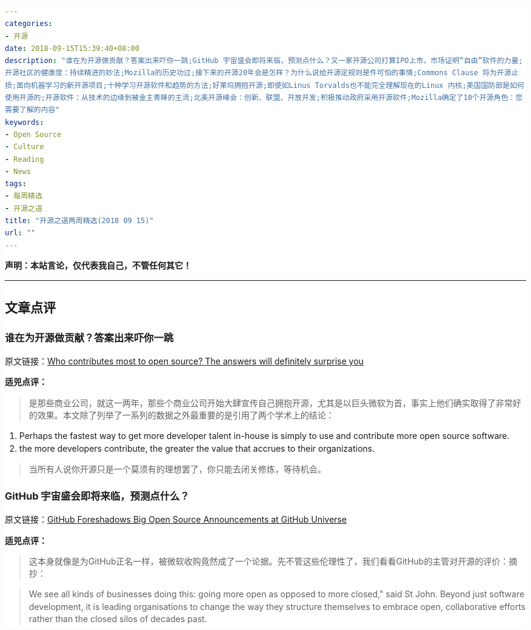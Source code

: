 ```yaml
---
categories:
- 开源
date: 2018-09-15T15:39:40+08:00
description: "谁在为开源做贡献？答案出来吓你一跳;GitHub 宇宙盛会即将来临，预测点什么？又一家开源公司打算IPO上市，市场证明“自由”软件的力量;开源社区的健康度：持续精进的妙法;Mozilla的历史功过;接下来的开源20年会是怎样？为什么说给开源定规则是件可怕的事情;Commons Clause 将为开源止损;面向机器学习的新开源项目;十种学习开源软件和趋势的方法;好莱坞拥抱开源;即使如Linus Torvalds也不能完全理解现在的Linux 内核;美国国防部是如何使用开源的;开源软件：从技术的边缘到被金主青睐的主流;北美开源峰会：创新、联盟、开放开发;积极推动政府采用开源软件;Mozilla确定了10个开源角色：您需要了解的内容"
keywords:
- Open Source
- Culture
- Reading
- News
tags:
- 每周精选
- 开源之道
title: "开源之道两周精选(2018 09 15)"
url: ""
---
```

**声明：本站言论，仅代表我自己，不管任何其它！**

---

## 文章点评

### 谁在为开源做贡献？答案出来吓你一跳

原文链接：[Who contributes most to open source? The answers will definitely surprise you](https://www.techrepublic.com/article/who-contributes-most-to-open-source-the-answers-will-definitely-surprise-you/)

**适兕点评：**

> 是那些商业公司，就这一两年，那些个商业公司开始大肆宣传自己拥抱开源，尤其是以巨头微软为首，事实上他们确实取得了非常好的效果。本文除了列举了一系列的数据之外最重要的是引用了两个学术上的结论：

1. Perhaps the fastest way to get more developer talent in-house is simply to use and contribute more open source software.
2. the more developers contribute, the greater the value that accrues to their organizations.

> 当所有人说你开源只是一个莫须有的理想罢了，你只能去闭关修炼，等待机会。


### GitHub 宇宙盛会即将来临，预测点什么？

原文链接：[GitHub Foreshadows Big Open Source Announcements at GitHub Universe](https://www.forbes.com/sites/justinwarren/2018/09/12/github-foreshadows-big-open-source-announcements-at-github-universe/#2e27244a2043)

**适兕点评：**

> 这本身就像是为GitHub正名一样，被微软收购竟然成了一个论据。先不管这些伦理性了，我们看看GitHub的主管对开源的评价：摘抄：

> We see all kinds of businesses doing this: going more open as opposed to more closed," said St John. Beyond just software development, it is leading organisations to change the way they structure themselves to embrace open, collaborative efforts rather than the closed silos of decades past.

